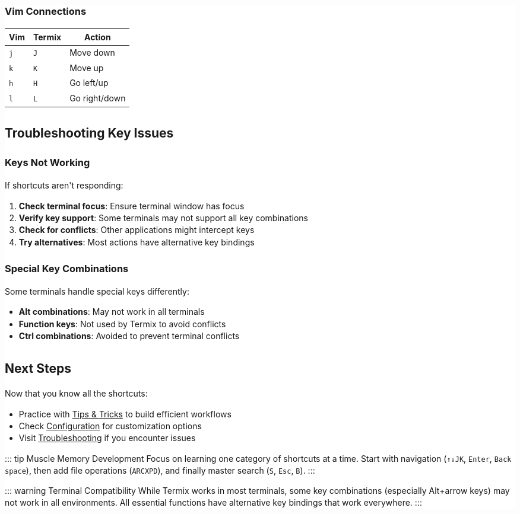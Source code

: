 ### Vim Connections
| Vim | Termix | Action |
|-----|--------|--------|
| `j` | `J` | Move down |
| `k` | `K` | Move up |
| `h` | `H` | Go left/up |
| `l` | `L` | Go right/down |

## Troubleshooting Key Issues

### Keys Not Working
If shortcuts aren't responding:

1. **Check terminal focus**: Ensure terminal window has focus
2. **Verify key support**: Some terminals may not support all key combinations
3. **Check for conflicts**: Other applications might intercept keys
4. **Try alternatives**: Most actions have alternative key bindings

### Special Key Combinations
Some terminals handle special keys differently:

- **Alt combinations**: May not work in all terminals
- **Function keys**: Not used by Termix to avoid conflicts
- **Ctrl combinations**: Avoided to prevent terminal conflicts

## Next Steps

Now that you know all the shortcuts:

- Practice with [Tips & Tricks](./tips-tricks.md) to build efficient workflows
- Check [Configuration](./configuration.md) for customization options
- Visit [Troubleshooting](./troubleshooting.md) if you encounter issues

::: tip Muscle Memory Development
Focus on learning one category of shortcuts at a time. Start with navigation (`↑↓JK`, `Enter`, `Backspace`), then add file operations (`ARCXPD`), and finally master search (`S`, `Esc`, `B`).
:::

::: warning Terminal Compatibility
While Termix works in most terminals, some key combinations (especially Alt+arrow keys) may not work in all environments. All essential functions have alternative key bindings that work everywhere.
:::
